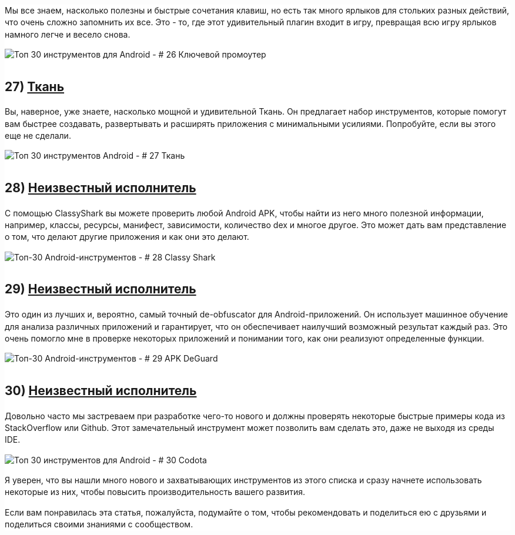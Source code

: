 Мы все знаем, насколько полезны и быстрые сочетания клавиш, но есть так много ярлыков для стольких разных действий, что очень сложно запомнить их все. Это - то, где этот удивительный плагин входит в игру, превращая всю игру ярлыков намного легче и весело снова.

![Топ 30 инструментов для Android - # 26 Ключевой промоутер](https://cdn-images-1.medium.com/max/1600/1*tsXf5COlqIqPg-JGyyX60A.png)

## 27)  [Ткань](https://fabric.io/home)

Вы, наверное, уже знаете, насколько мощной и удивительной Ткань. Он предлагает набор инструментов, которые помогут вам быстрее создавать, развертывать и расширять приложения с минимальными усилиями. Попробуйте, если вы этого еще не сделали.

![Топ 30 инструментов Android - # 27 Ткань](https://cdn-images-1.medium.com/max/1600/1*f98vfwG5dMA_Um92dQDfrg.png)

## 28)  [Неизвестный исполнитель](https://github.com/google/android-classyshark)

С помощью ClassyShark вы можете проверить любой Android APK, чтобы найти из него много полезной информации, например, классы, ресурсы, манифест, зависимости, количество dex и многое другое. Это может дать вам представление о том, что делают другие приложения и как они это делают.

![Топ-30 Android-инструментов - # 28 Classy Shark](https://cdn-images-1.medium.com/max/1600/1*lhZJXoNIqQ_jGua6xq6F_g.png)

## 29)  [Неизвестный исполнитель](http://apk-deguard.com/)

Это один из лучших и, вероятно, самый точный de-obfuscator для Android-приложений. Он использует машинное обучение для анализа различных приложений и гарантирует, что он обеспечивает наилучший возможный результат каждый раз. Это очень помогло мне в проверке некоторых приложений и понимании того, как они реализуют определенные функции.

![Топ-30 Android-инструментов - # 29 APK DeGuard](https://cdn-images-1.medium.com/max/1600/1*rVc6vBaMO-3izbAH_fXF5g.png)

## 30)  [Неизвестный исполнитель](https://www.codota.com/ide-plugin)

Довольно часто мы застреваем при разработке чего-то нового и должны проверять некоторые быстрые примеры кода из StackOverflow или Github. Этот замечательный инструмент может позволить вам сделать это, даже не выходя из среды IDE.

![Топ 30 инструментов для Android - # 30 Codota](https://cdn-images-1.medium.com/max/1600/1*JD0_-snekL-snr-1KRNlxQ.png)

Я уверен, что вы нашли много нового и захватывающих инструментов из этого списка и сразу начнете использовать некоторые из них, чтобы повысить производительность вашего развития.

Если вам понравилась эта статья, пожалуйста, подумайте о том, чтобы рекомендовать и поделиться ею с друзьями и поделиться своими знаниями с сообществом.